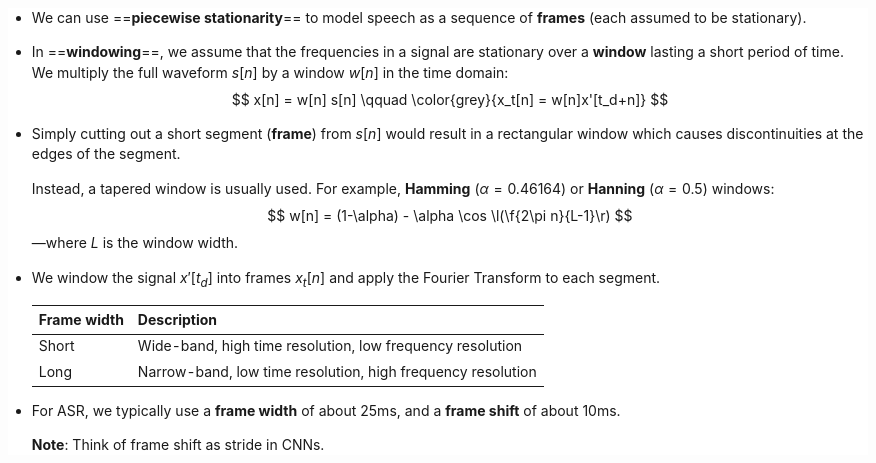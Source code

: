 - We can use ==**piecewise stationarity**== to model speech as a sequence of **frames** (each assumed to be stationary).

- In ==**windowing**==, we assume that the frequencies in a signal are stationary over a **window** lasting a short period of time. We multiply the full waveform $s[n]$ by a window $w[n]$ in the time domain:
  $$
  x[n] = w[n] s[n] \qquad \color{grey}{x_t[n] = w[n]x'[t_d+n]}
  $$

- Simply cutting out a short segment (**frame**) from $s[n]$ would result in a rectangular window which causes discontinuities at the edges of the segment.

  Instead, a tapered window is usually used. For example, **Hamming** ($\alpha=0.46164$) or **Hanning** ($\alpha=0.5$) windows:
  $$
  w[n] = (1-\alpha) - \alpha \cos \l(\f{2\pi n}{L-1}\r)
  $$
  —where $L$ is the window width.

- We window the signal $x'[t_d]$ into frames $x_t[n]$ and apply the Fourier Transform to each segment.

  | Frame width | Description                                                 |
  | ----------- | ----------------------------------------------------------- |
  | Short       | Wide-band, high time resolution, low frequency resolution   |
  | Long        | Narrow-band, low time resolution, high frequency resolution |

- For ASR, we typically use a **frame width** of about 25ms, and a **frame shift** of about 10ms.

  **Note**: Think of frame shift as stride in CNNs.

  <p align="center">